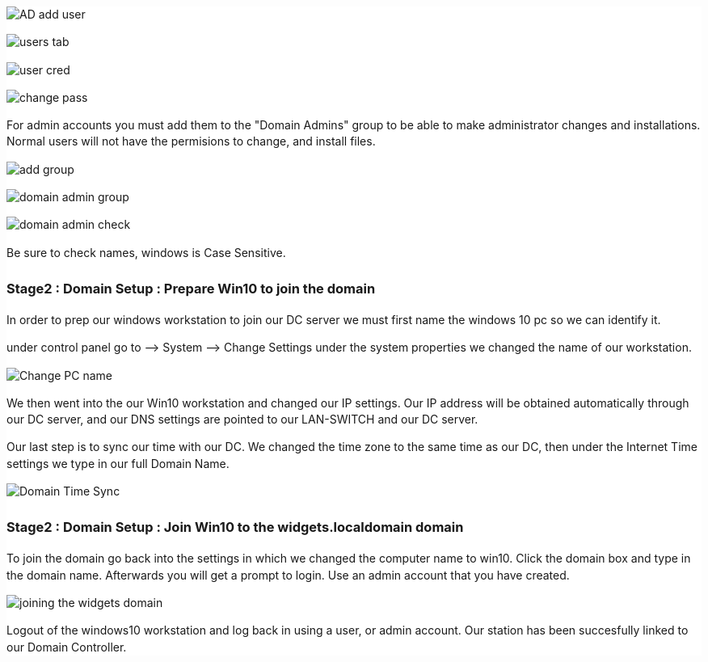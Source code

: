 ![AD add user](https://github.com/Magee3/Building-a-Small-Business-Environment/assets/134301259/9b9a03b1-adc5-468e-9105-5c067e2fc575)

![users tab](https://github.com/Magee3/Building-a-Small-Business-Environment/assets/134301259/dbf765e6-6e75-40f4-8f07-4c8e339e6ba3)

![user cred](https://github.com/Magee3/Building-a-Small-Business-Environment/assets/134301259/afbe4315-2694-45e1-94bf-5acf7473afc5)

![change pass](https://github.com/Magee3/Building-a-Small-Business-Environment/assets/134301259/b51822a6-82f8-44a0-823a-3502570e251e)

For admin accounts you must add them to the "Domain Admins" group to be able to make administrator changes and installations. Normal
users will not have the permisions to change, and install files.

![add group](https://github.com/Magee3/Building-a-Small-Business-Environment/assets/134301259/8db76a87-98c0-4861-b71b-5987858f4c7d)

![domain admin group](https://github.com/Magee3/Building-a-Small-Business-Environment/assets/134301259/877367b2-12f2-4196-8b97-94ef3264ef61)

![domain admin check](https://github.com/Magee3/Building-a-Small-Business-Environment/assets/134301259/615bccab-7ca8-4966-bd19-e09434b63698)

Be sure to check names, windows is Case Sensitive.

### Stage2 : Domain Setup : Prepare Win10 to join the domain

In order to prep our windows workstation to join our DC server we must first name the windows 10 pc so we can identify it.

under control panel go to --> System --> Change Settings
under the system properties we changed the name of our workstation.

![Change PC name](https://github.com/Magee3/Building-a-Small-Business-Environment/assets/134301259/4eec0625-fd35-4980-a821-c992a1dca695)

We then went into the our Win10 workstation and changed our IP settings. Our IP address will be obtained automatically through our DC server,
and our DNS settings are pointed to our LAN-SWITCH and our DC server.

Our last step is to sync our time with our DC. We changed the time zone to the same time as our DC, then under the Internet Time settings
we type in our full Domain Name. 

![Domain Time Sync](https://github.com/Magee3/Building-a-Small-Business-Environment/assets/134301259/65e4911b-87aa-48b6-99cf-9cac75ef5ea4)


### Stage2 : Domain Setup : Join Win10 to the widgets.localdomain domain

To join the domain go back into the settings in which we changed the computer name to win10. Click the domain box and type in the domain
name. Afterwards you will get a prompt to login. Use an admin account that you have created.

![joining the widgets domain](https://github.com/Magee3/Building-a-Small-Business-Environment/assets/134301259/0897f4c3-95f4-40c6-9ff1-6895a7f33f7c)

Logout of the windows10 workstation and log back in using a user, or admin account. Our station has been succesfully linked to our Domain Controller.
